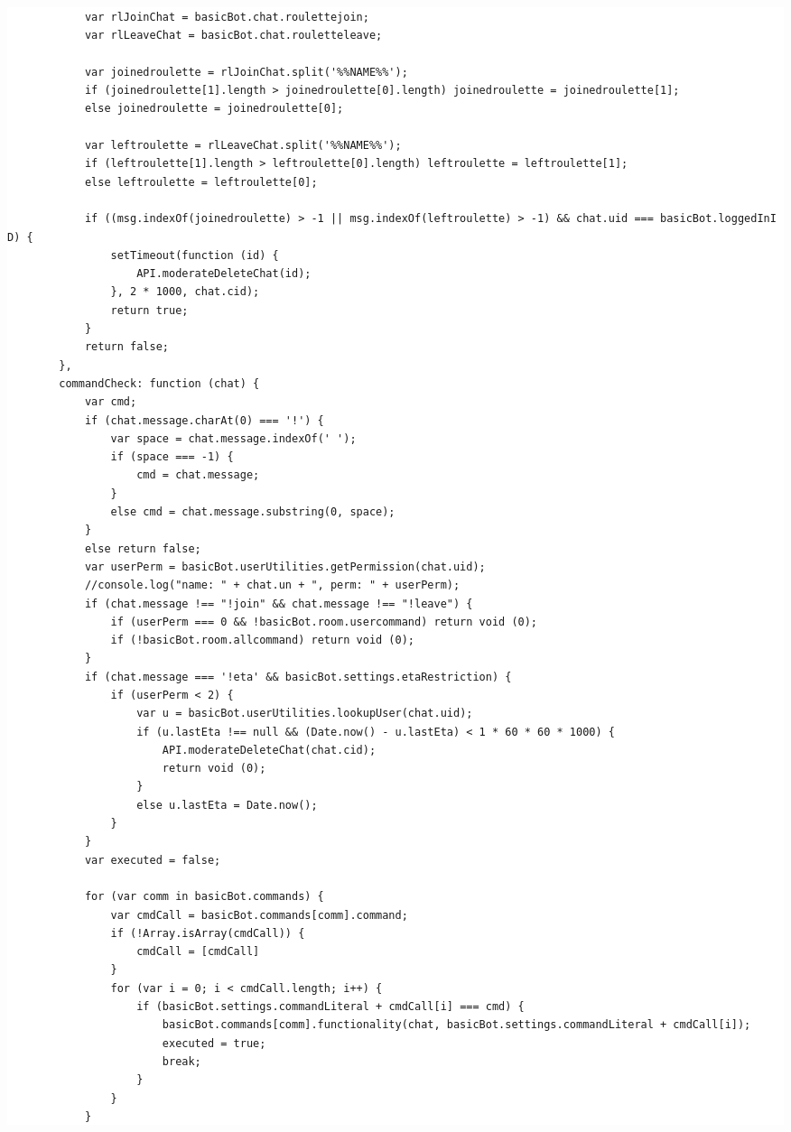                 var rlJoinChat = basicBot.chat.roulettejoin;
                var rlLeaveChat = basicBot.chat.rouletteleave;

                var joinedroulette = rlJoinChat.split('%%NAME%%');
                if (joinedroulette[1].length > joinedroulette[0].length) joinedroulette = joinedroulette[1];
                else joinedroulette = joinedroulette[0];

                var leftroulette = rlLeaveChat.split('%%NAME%%');
                if (leftroulette[1].length > leftroulette[0].length) leftroulette = leftroulette[1];
                else leftroulette = leftroulette[0];

                if ((msg.indexOf(joinedroulette) > -1 || msg.indexOf(leftroulette) > -1) && chat.uid === basicBot.loggedInID) {
                    setTimeout(function (id) {
                        API.moderateDeleteChat(id);
                    }, 2 * 1000, chat.cid);
                    return true;
                }
                return false;
            },
            commandCheck: function (chat) {
                var cmd;
                if (chat.message.charAt(0) === '!') {
                    var space = chat.message.indexOf(' ');
                    if (space === -1) {
                        cmd = chat.message;
                    }
                    else cmd = chat.message.substring(0, space);
                }
                else return false;
                var userPerm = basicBot.userUtilities.getPermission(chat.uid);
                //console.log("name: " + chat.un + ", perm: " + userPerm);
                if (chat.message !== "!join" && chat.message !== "!leave") {
                    if (userPerm === 0 && !basicBot.room.usercommand) return void (0);
                    if (!basicBot.room.allcommand) return void (0);
                }
                if (chat.message === '!eta' && basicBot.settings.etaRestriction) {
                    if (userPerm < 2) {
                        var u = basicBot.userUtilities.lookupUser(chat.uid);
                        if (u.lastEta !== null && (Date.now() - u.lastEta) < 1 * 60 * 60 * 1000) {
                            API.moderateDeleteChat(chat.cid);
                            return void (0);
                        }
                        else u.lastEta = Date.now();
                    }
                }
                var executed = false;

                for (var comm in basicBot.commands) {
                    var cmdCall = basicBot.commands[comm].command;
                    if (!Array.isArray(cmdCall)) {
                        cmdCall = [cmdCall]
                    }
                    for (var i = 0; i < cmdCall.length; i++) {
                        if (basicBot.settings.commandLiteral + cmdCall[i] === cmd) {
                            basicBot.commands[comm].functionality(chat, basicBot.settings.commandLiteral + cmdCall[i]);
                            executed = true;
                            break;
                        }
                    }
                }
